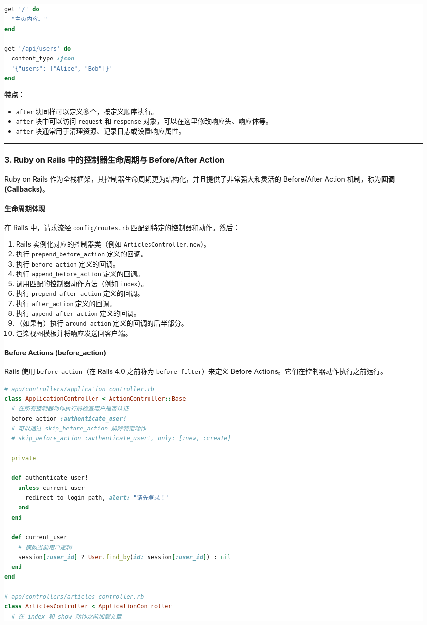 ```ruby
get '/' do
  "主页内容。"
end

get '/api/users' do
  content_type :json
  '{"users": ["Alice", "Bob"]}'
end
```

**特点：**

  * `after` 块同样可以定义多个，按定义顺序执行。
  * `after` 块中可以访问 `request` 和 `response` 对象，可以在这里修改响应头、响应体等。
  * `after` 块通常用于清理资源、记录日志或设置响应属性。

-----

### 3\. Ruby on Rails 中的控制器生命周期与 Before/After Action

Ruby on Rails 作为全栈框架，其控制器生命周期更为结构化，并且提供了非常强大和灵活的 Before/After Action 机制，称为**回调 (Callbacks)**。

#### 生命周期体现

在 Rails 中，请求流经 `config/routes.rb` 匹配到特定的控制器和动作。然后：

1.  Rails 实例化对应的控制器类（例如 `ArticlesController.new`）。
2.  执行 `prepend_before_action` 定义的回调。
3.  执行 `before_action` 定义的回调。
4.  执行 `append_before_action` 定义的回调。
5.  调用匹配的控制器动作方法（例如 `index`）。
6.  执行 `prepend_after_action` 定义的回调。
7.  执行 `after_action` 定义的回调。
8.  执行 `append_after_action` 定义的回调。
9.  （如果有）执行 `around_action` 定义的回调的后半部分。
10. 渲染视图模板并将响应发送回客户端。

#### Before Actions (before\_action)

Rails 使用 `before_action`（在 Rails 4.0 之前称为 `before_filter`）来定义 Before Actions。它们在控制器动作执行之前运行。

```ruby
# app/controllers/application_controller.rb
class ApplicationController < ActionController::Base
  # 在所有控制器动作执行前检查用户是否认证
  before_action :authenticate_user!
  # 可以通过 skip_before_action 排除特定动作
  # skip_before_action :authenticate_user!, only: [:new, :create]

  private

  def authenticate_user!
    unless current_user
      redirect_to login_path, alert: "请先登录！"
    end
  end

  def current_user
    # 模拟当前用户逻辑
    session[:user_id] ? User.find_by(id: session[:user_id]) : nil
  end
end

# app/controllers/articles_controller.rb
class ArticlesController < ApplicationController
  # 在 index 和 show 动作之前加载文章
```